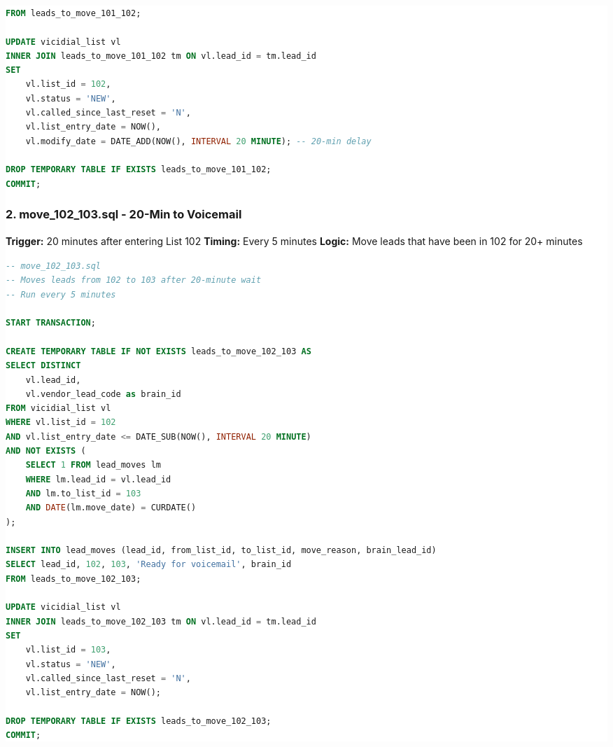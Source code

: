 ```sql
FROM leads_to_move_101_102;

UPDATE vicidial_list vl
INNER JOIN leads_to_move_101_102 tm ON vl.lead_id = tm.lead_id
SET 
    vl.list_id = 102,
    vl.status = 'NEW',
    vl.called_since_last_reset = 'N',
    vl.list_entry_date = NOW(),
    vl.modify_date = DATE_ADD(NOW(), INTERVAL 20 MINUTE); -- 20-min delay

DROP TEMPORARY TABLE IF EXISTS leads_to_move_101_102;
COMMIT;
```

### 2. **move_102_103.sql** - 20-Min to Voicemail
**Trigger:** 20 minutes after entering List 102
**Timing:** Every 5 minutes
**Logic:** Move leads that have been in 102 for 20+ minutes

```sql
-- move_102_103.sql
-- Moves leads from 102 to 103 after 20-minute wait
-- Run every 5 minutes

START TRANSACTION;

CREATE TEMPORARY TABLE IF NOT EXISTS leads_to_move_102_103 AS
SELECT DISTINCT 
    vl.lead_id,
    vl.vendor_lead_code as brain_id
FROM vicidial_list vl
WHERE vl.list_id = 102
AND vl.list_entry_date <= DATE_SUB(NOW(), INTERVAL 20 MINUTE)
AND NOT EXISTS (
    SELECT 1 FROM lead_moves lm 
    WHERE lm.lead_id = vl.lead_id 
    AND lm.to_list_id = 103
    AND DATE(lm.move_date) = CURDATE()
);

INSERT INTO lead_moves (lead_id, from_list_id, to_list_id, move_reason, brain_lead_id)
SELECT lead_id, 102, 103, 'Ready for voicemail', brain_id
FROM leads_to_move_102_103;

UPDATE vicidial_list vl
INNER JOIN leads_to_move_102_103 tm ON vl.lead_id = tm.lead_id
SET 
    vl.list_id = 103,
    vl.status = 'NEW',
    vl.called_since_last_reset = 'N',
    vl.list_entry_date = NOW();

DROP TEMPORARY TABLE IF EXISTS leads_to_move_102_103;
COMMIT;
```
